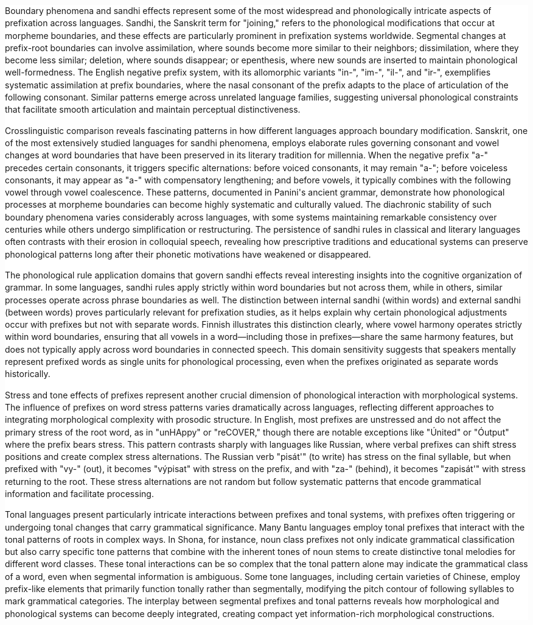 Boundary phenomena and sandhi effects represent some of the most widespread and phonologically intricate aspects of prefixation across languages. Sandhi, the Sanskrit term for "joining," refers to the phonological modifications that occur at morpheme boundaries, and these effects are particularly prominent in prefixation systems worldwide. Segmental changes at prefix-root boundaries can involve assimilation, where sounds become more similar to their neighbors; dissimilation, where they become less similar; deletion, where sounds disappear; or epenthesis, where new sounds are inserted to maintain phonological well-formedness. The English negative prefix system, with its allomorphic variants "in-", "im-", "il-", and "ir-", exemplifies systematic assimilation at prefix boundaries, where the nasal consonant of the prefix adapts to the place of articulation of the following consonant. Similar patterns emerge across unrelated language families, suggesting universal phonological constraints that facilitate smooth articulation and maintain perceptual distinctiveness.

Crosslinguistic comparison reveals fascinating patterns in how different languages approach boundary modification. Sanskrit, one of the most extensively studied languages for sandhi phenomena, employs elaborate rules governing consonant and vowel changes at word boundaries that have been preserved in its literary tradition for millennia. When the negative prefix "a-" precedes certain consonants, it triggers specific alternations: before voiced consonants, it may remain "a-"; before voiceless consonants, it may appear as "a-" with compensatory lengthening; and before vowels, it typically combines with the following vowel through vowel coalescence. These patterns, documented in Panini's ancient grammar, demonstrate how phonological processes at morpheme boundaries can become highly systematic and culturally valued. The diachronic stability of such boundary phenomena varies considerably across languages, with some systems maintaining remarkable consistency over centuries while others undergo simplification or restructuring. The persistence of sandhi rules in classical and literary languages often contrasts with their erosion in colloquial speech, revealing how prescriptive traditions and educational systems can preserve phonological patterns long after their phonetic motivations have weakened or disappeared.

The phonological rule application domains that govern sandhi effects reveal interesting insights into the cognitive organization of grammar. In some languages, sandhi rules apply strictly within word boundaries but not across them, while in others, similar processes operate across phrase boundaries as well. The distinction between internal sandhi (within words) and external sandhi (between words) proves particularly relevant for prefixation studies, as it helps explain why certain phonological adjustments occur with prefixes but not with separate words. Finnish illustrates this distinction clearly, where vowel harmony operates strictly within word boundaries, ensuring that all vowels in a word—including those in prefixes—share the same harmony features, but does not typically apply across word boundaries in connected speech. This domain sensitivity suggests that speakers mentally represent prefixed words as single units for phonological processing, even when the prefixes originated as separate words historically.

Stress and tone effects of prefixes represent another crucial dimension of phonological interaction with morphological systems. The influence of prefixes on word stress patterns varies dramatically across languages, reflecting different approaches to integrating morphological complexity with prosodic structure. In English, most prefixes are unstressed and do not affect the primary stress of the root word, as in "unHAppy" or "reCOVER," though there are notable exceptions like "Únited" or "Óutput" where the prefix bears stress. This pattern contrasts sharply with languages like Russian, where verbal prefixes can shift stress positions and create complex stress alternations. The Russian verb "pisát'" (to write) has stress on the final syllable, but when prefixed with "vy-" (out), it becomes "výpisat" with stress on the prefix, and with "za-" (behind), it becomes "zapisát'" with stress returning to the root. These stress alternations are not random but follow systematic patterns that encode grammatical information and facilitate processing.

Tonal languages present particularly intricate interactions between prefixes and tonal systems, with prefixes often triggering or undergoing tonal changes that carry grammatical significance. Many Bantu languages employ tonal prefixes that interact with the tonal patterns of roots in complex ways. In Shona, for instance, noun class prefixes not only indicate grammatical classification but also carry specific tone patterns that combine with the inherent tones of noun stems to create distinctive tonal melodies for different word classes. These tonal interactions can be so complex that the tonal pattern alone may indicate the grammatical class of a word, even when segmental information is ambiguous. Some tone languages, including certain varieties of Chinese, employ prefix-like elements that primarily function tonally rather than segmentally, modifying the pitch contour of following syllables to mark grammatical categories. The interplay between segmental prefixes and tonal patterns reveals how morphological and phonological systems can become deeply integrated, creating compact yet information-rich morphological constructions.
